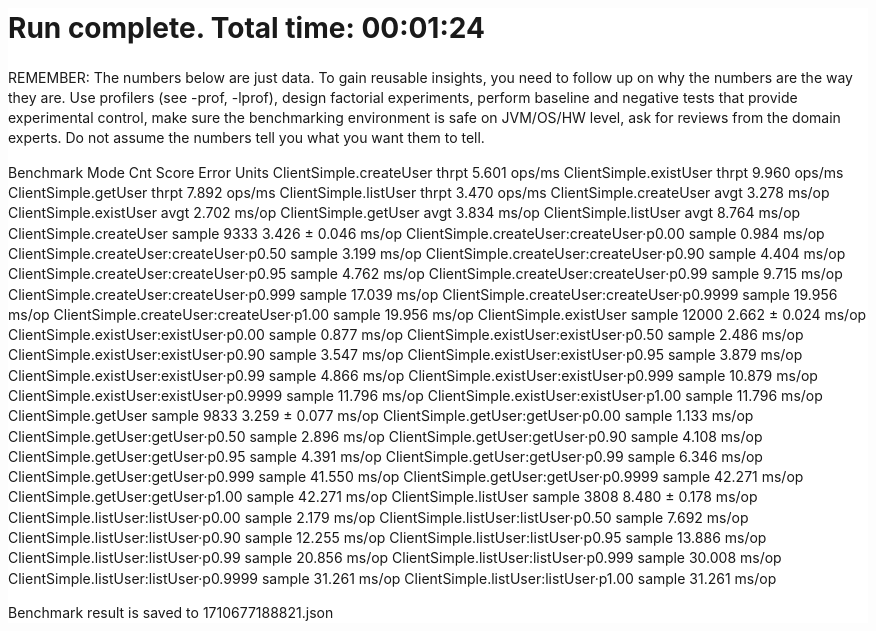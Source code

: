 # Run complete. Total time: 00:01:24

REMEMBER: The numbers below are just data. To gain reusable insights, you need to follow up on
why the numbers are the way they are. Use profilers (see -prof, -lprof), design factorial
experiments, perform baseline and negative tests that provide experimental control, make sure
the benchmarking environment is safe on JVM/OS/HW level, ask for reviews from the domain experts.
Do not assume the numbers tell you what you want them to tell.

Benchmark                                     Mode    Cnt   Score   Error   Units
ClientSimple.createUser                      thrpt          5.601          ops/ms
ClientSimple.existUser                       thrpt          9.960          ops/ms
ClientSimple.getUser                         thrpt          7.892          ops/ms
ClientSimple.listUser                        thrpt          3.470          ops/ms
ClientSimple.createUser                       avgt          3.278           ms/op
ClientSimple.existUser                        avgt          2.702           ms/op
ClientSimple.getUser                          avgt          3.834           ms/op
ClientSimple.listUser                         avgt          8.764           ms/op
ClientSimple.createUser                     sample   9333   3.426 ± 0.046   ms/op
ClientSimple.createUser:createUser·p0.00    sample          0.984           ms/op
ClientSimple.createUser:createUser·p0.50    sample          3.199           ms/op
ClientSimple.createUser:createUser·p0.90    sample          4.404           ms/op
ClientSimple.createUser:createUser·p0.95    sample          4.762           ms/op
ClientSimple.createUser:createUser·p0.99    sample          9.715           ms/op
ClientSimple.createUser:createUser·p0.999   sample         17.039           ms/op
ClientSimple.createUser:createUser·p0.9999  sample         19.956           ms/op
ClientSimple.createUser:createUser·p1.00    sample         19.956           ms/op
ClientSimple.existUser                      sample  12000   2.662 ± 0.024   ms/op
ClientSimple.existUser:existUser·p0.00      sample          0.877           ms/op
ClientSimple.existUser:existUser·p0.50      sample          2.486           ms/op
ClientSimple.existUser:existUser·p0.90      sample          3.547           ms/op
ClientSimple.existUser:existUser·p0.95      sample          3.879           ms/op
ClientSimple.existUser:existUser·p0.99      sample          4.866           ms/op
ClientSimple.existUser:existUser·p0.999     sample         10.879           ms/op
ClientSimple.existUser:existUser·p0.9999    sample         11.796           ms/op
ClientSimple.existUser:existUser·p1.00      sample         11.796           ms/op
ClientSimple.getUser                        sample   9833   3.259 ± 0.077   ms/op
ClientSimple.getUser:getUser·p0.00          sample          1.133           ms/op
ClientSimple.getUser:getUser·p0.50          sample          2.896           ms/op
ClientSimple.getUser:getUser·p0.90          sample          4.108           ms/op
ClientSimple.getUser:getUser·p0.95          sample          4.391           ms/op
ClientSimple.getUser:getUser·p0.99          sample          6.346           ms/op
ClientSimple.getUser:getUser·p0.999         sample         41.550           ms/op
ClientSimple.getUser:getUser·p0.9999        sample         42.271           ms/op
ClientSimple.getUser:getUser·p1.00          sample         42.271           ms/op
ClientSimple.listUser                       sample   3808   8.480 ± 0.178   ms/op
ClientSimple.listUser:listUser·p0.00        sample          2.179           ms/op
ClientSimple.listUser:listUser·p0.50        sample          7.692           ms/op
ClientSimple.listUser:listUser·p0.90        sample         12.255           ms/op
ClientSimple.listUser:listUser·p0.95        sample         13.886           ms/op
ClientSimple.listUser:listUser·p0.99        sample         20.856           ms/op
ClientSimple.listUser:listUser·p0.999       sample         30.008           ms/op
ClientSimple.listUser:listUser·p0.9999      sample         31.261           ms/op
ClientSimple.listUser:listUser·p1.00        sample         31.261           ms/op

Benchmark result is saved to 1710677188821.json
